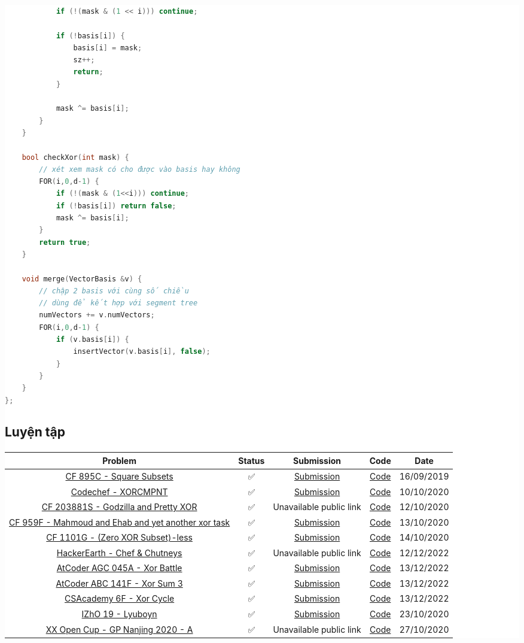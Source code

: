 ```cpp
            if (!(mask & (1 << i))) continue;

            if (!basis[i]) {
                basis[i] = mask;
                sz++;
                return;
            }

            mask ^= basis[i];
        }
    }

    bool checkXor(int mask) {
        // xét xem mask có cho được vào basis hay không
        FOR(i,0,d-1) {
            if (!(mask & (1<<i))) continue;
            if (!basis[i]) return false;
            mask ^= basis[i];
        }
        return true;
    }

    void merge(VectorBasis &v) {
        // chập 2 basis với cùng số chiều
        // dùng để kết hợp với segment tree
        numVectors += v.numVectors;
        FOR(i,0,d-1) {
            if (v.basis[i]) {
                insertVector(v.basis[i], false);
            }
        }
    }
};
```

## Luyện tập

| Problem | Status | Submission | Code | Date |
| :---: | :-----------: | :---: | :---: | :---: |
| [CF 895C - Square Subsets](https://codeforces.com/contest/895/problem/C) | :white_check_mark: | [Submission](https://codeforces.com/contest/895/submission/60660185) | [Code](https://github.com/farmerboy95/CompetitiveProgramming/blob/master/Codeforces/CF895-D2-C.cpp) | 16/09/2019 |
| [Codechef - XORCMPNT](https://www.codechef.com/problems/XORCMPNT) | :white_check_mark: | [Submission](https://www.codechef.com/viewsolution/38800971) | [Code](https://github.com/farmerboy95/CompetitiveProgramming/blob/master/Codechef/CODECHEF%20XORCMPNT.cpp) | 10/10/2020 |
| [CF 203881S - Godzilla and Pretty XOR](https://codeforces.com/group/qcIqFPYhVr/contest/203881/problem/S) | :white_check_mark: | Unavailable public link | [Code](https://github.com/farmerboy95/CompetitiveProgramming/blob/master/Codeforces/CF%5BqcIqFPYhVr-203881%5D-S.cpp) | 12/10/2020 |
| [CF 959F - Mahmoud and Ehab and yet another xor task](https://codeforces.com/contest/959/problem/F) | :white_check_mark: | [Submission](https://codeforces.com/contest/959/submission/95427286) | [Code](https://github.com/farmerboy95/CompetitiveProgramming/blob/master/Codeforces/CF959-D2-F.cpp) | 13/10/2020 |
| [CF 1101G - (Zero XOR Subset)-less](https://codeforces.com/contest/1101/problem/G) | :white_check_mark: | [Submission](https://codeforces.com/contest/1101/submission/95517720) | [Code](https://github.com/farmerboy95/CompetitiveProgramming/blob/master/Codeforces/CF1101-D12-G.cpp) | 14/10/2020 |
| [HackerEarth - Chef & Chutneys](https://www.hackerearth.com/problem/algorithm/chef-f59c8115/) | :white_check_mark: | Unavailable public link | [Code](https://github.com/farmerboy95/CompetitiveProgramming/blob/master/HackerEarth/HACKER%20chef-and-chutneys.cpp) | 12/12/2022 |
| [AtCoder AGC 045A - Xor Battle](https://atcoder.jp/contests/agc045/tasks/agc045_a) | :white_check_mark: | [Submission](https://atcoder.jp/contests/agc045/submissions/37250405) | [Code](https://github.com/farmerboy95/CompetitiveProgramming/blob/master/AtCoder/AtCoder045-AGC-A.cpp) | 13/12/2022 |
| [AtCoder ABC 141F - Xor Sum 3](https://atcoder.jp/contests/abc141/tasks/abc141_f) | :white_check_mark: | [Submission](https://atcoder.jp/contests/abc141/submissions/37245793) | [Code](https://github.com/farmerboy95/CompetitiveProgramming/blob/master/AtCoder/AtCoder141-ABC-F.cpp) | 13/12/2022 |
| [CSAcademy 6F - Xor Cycle](https://csacademy.com/contest/archive/task/xor_cycle) | :white_check_mark: | [Submission](https://csacademy.com/submission/4010082/) | [Code](https://github.com/farmerboy95/CompetitiveProgramming/blob/master/CSAcademy/CSA6-F.cpp) | 13/12/2022 |
| [IZhO 19 - Lyuboyn](https://oj.uz/problem/view/IZhO19_lyuboyn) | :white_check_mark: | [Submission](https://oj.uz/submission/315655) | [Code](https://github.com/farmerboy95/CompetitiveProgramming/blob/master/IZhO/IZhO%2019-lyuboyn.cpp) | 23/10/2020 |
| [XX Open Cup - GP Nanjing 2020 - A](https://codeforces.com/gym/102994/problem/A) | :white_check_mark: | Unavailable public link | [Code](https://github.com/farmerboy95/CompetitiveProgramming/blob/master/XXOpenCup/XXOpenCup-GPNanjing2020-A.cpp) | 27/10/2020 |
